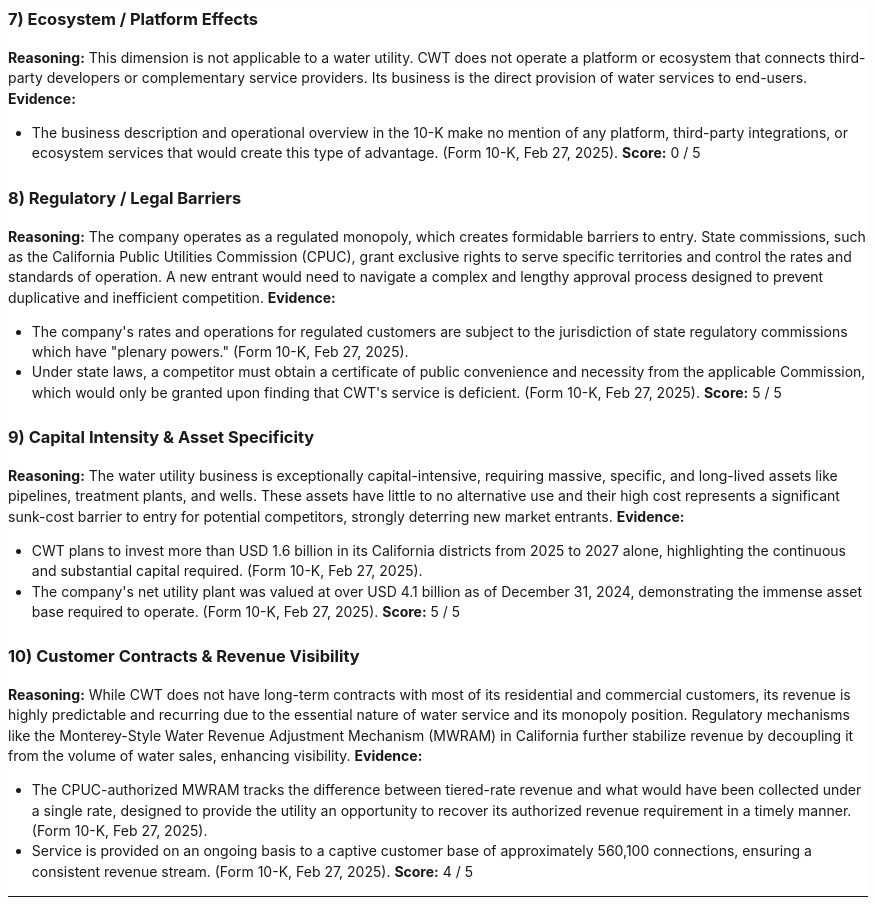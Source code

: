 ### **7) Ecosystem / Platform Effects**
**Reasoning:** This dimension is not applicable to a water utility. CWT does not operate a platform or ecosystem that connects third-party developers or complementary service providers. Its business is the direct provision of water services to end-users.
**Evidence:**
*   The business description and operational overview in the 10-K make no mention of any platform, third-party integrations, or ecosystem services that would create this type of advantage. (Form 10-K, Feb 27, 2025).
**Score:** 0 / 5

### **8) Regulatory / Legal Barriers**
**Reasoning:** The company operates as a regulated monopoly, which creates formidable barriers to entry. State commissions, such as the California Public Utilities Commission (CPUC), grant exclusive rights to serve specific territories and control the rates and standards of operation. A new entrant would need to navigate a complex and lengthy approval process designed to prevent duplicative and inefficient competition.
**Evidence:**
*   The company's rates and operations for regulated customers are subject to the jurisdiction of state regulatory commissions which have "plenary powers." (Form 10-K, Feb 27, 2025).
*   Under state laws, a competitor must obtain a certificate of public convenience and necessity from the applicable Commission, which would only be granted upon finding that CWT's service is deficient. (Form 10-K, Feb 27, 2025).
**Score:** 5 / 5

### **9) Capital Intensity & Asset Specificity**
**Reasoning:** The water utility business is exceptionally capital-intensive, requiring massive, specific, and long-lived assets like pipelines, treatment plants, and wells. These assets have little to no alternative use and their high cost represents a significant sunk-cost barrier to entry for potential competitors, strongly deterring new market entrants.
**Evidence:**
*   CWT plans to invest more than USD 1.6 billion in its California districts from 2025 to 2027 alone, highlighting the continuous and substantial capital required. (Form 10-K, Feb 27, 2025).
*   The company's net utility plant was valued at over USD 4.1 billion as of December 31, 2024, demonstrating the immense asset base required to operate. (Form 10-K, Feb 27, 2025).
**Score:** 5 / 5

### **10) Customer Contracts & Revenue Visibility**
**Reasoning:** While CWT does not have long-term contracts with most of its residential and commercial customers, its revenue is highly predictable and recurring due to the essential nature of water service and its monopoly position. Regulatory mechanisms like the Monterey-Style Water Revenue Adjustment Mechanism (MWRAM) in California further stabilize revenue by decoupling it from the volume of water sales, enhancing visibility.
**Evidence:**
*   The CPUC-authorized MWRAM tracks the difference between tiered-rate revenue and what would have been collected under a single rate, designed to provide the utility an opportunity to recover its authorized revenue requirement in a timely manner. (Form 10-K, Feb 27, 2025).
*   Service is provided on an ongoing basis to a captive customer base of approximately 560,100 connections, ensuring a consistent revenue stream. (Form 10-K, Feb 27, 2025).
**Score:** 4 / 5

---